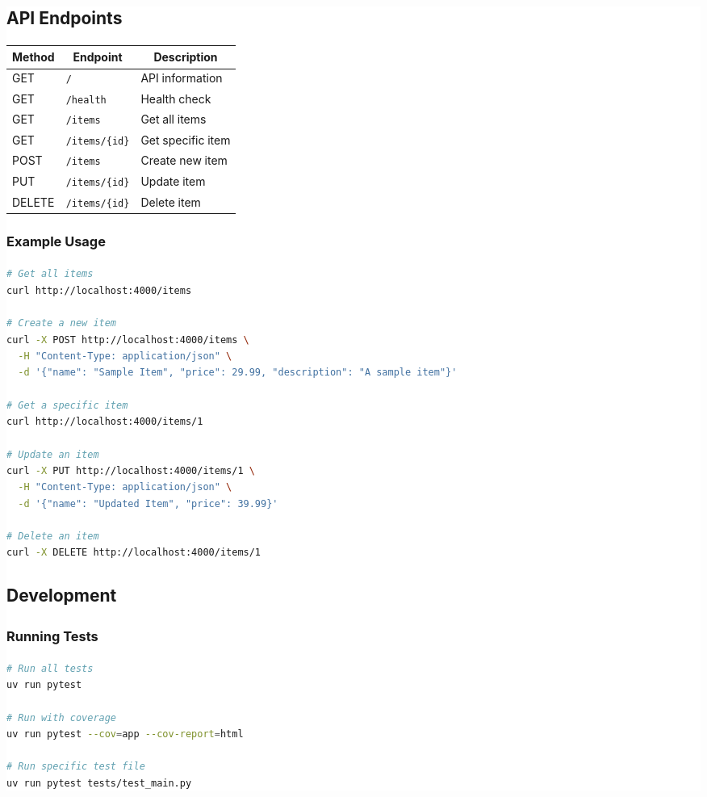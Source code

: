 ## API Endpoints

| Method | Endpoint | Description |
|--------|----------|-------------|
| GET | `/` | API information |
| GET | `/health` | Health check |
| GET | `/items` | Get all items |
| GET | `/items/{id}` | Get specific item |
| POST | `/items` | Create new item |
| PUT | `/items/{id}` | Update item |
| DELETE | `/items/{id}` | Delete item |

### Example Usage

```bash
# Get all items
curl http://localhost:4000/items

# Create a new item
curl -X POST http://localhost:4000/items \
  -H "Content-Type: application/json" \
  -d '{"name": "Sample Item", "price": 29.99, "description": "A sample item"}'

# Get a specific item
curl http://localhost:4000/items/1

# Update an item
curl -X PUT http://localhost:4000/items/1 \
  -H "Content-Type: application/json" \
  -d '{"name": "Updated Item", "price": 39.99}'

# Delete an item
curl -X DELETE http://localhost:4000/items/1
```

## Development

### Running Tests

```bash
# Run all tests
uv run pytest

# Run with coverage
uv run pytest --cov=app --cov-report=html

# Run specific test file
uv run pytest tests/test_main.py
```
